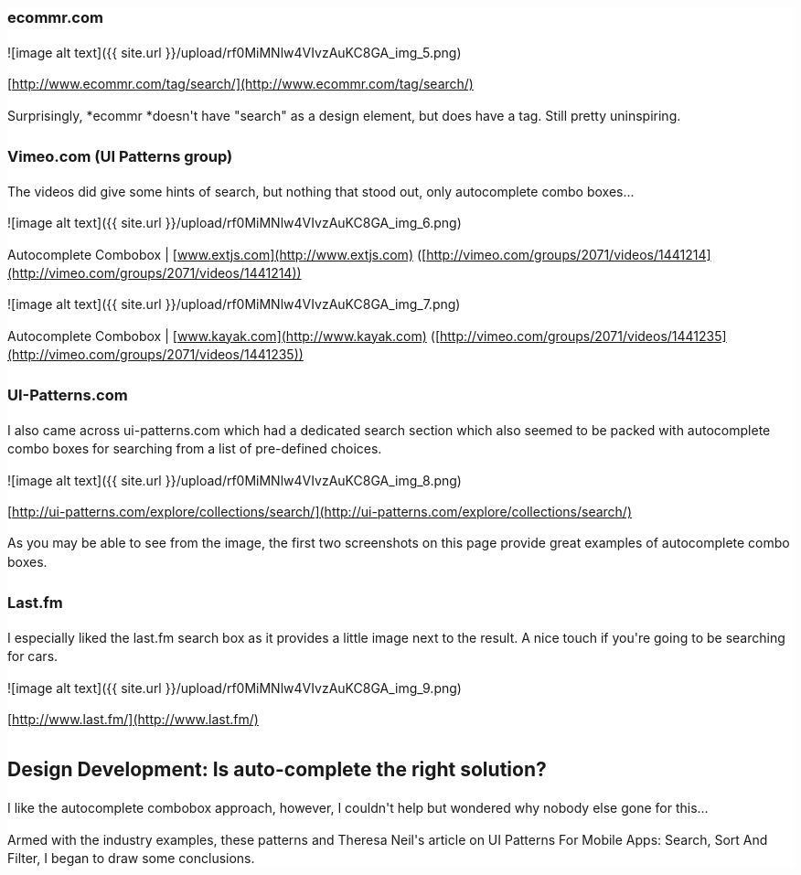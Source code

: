 ### ecommr.com

![image alt text]({{ site.url }}/upload/rf0MiMNlw4VIvzAuKC8GA_img_5.png)

[http://www.ecommr.com/tag/search/](http://www.ecommr.com/tag/search/)

Surprisingly, *ecommr *doesn't have "search" as a design element, but does have a tag. Still pretty uninspiring.

### Vimeo.com (UI Patterns group)

The videos did give some hints of search, but nothing that stood out, only autocomplete combo boxes...

![image alt text]({{ site.url }}/upload/rf0MiMNlw4VIvzAuKC8GA_img_6.png)

Autocomplete Combobox | [www.extjs.com](http://www.extjs.com) ([http://vimeo.com/groups/2071/videos/1441214](http://vimeo.com/groups/2071/videos/1441214))

![image alt text]({{ site.url }}/upload/rf0MiMNlw4VIvzAuKC8GA_img_7.png)

Autocomplete Combobox | [www.kayak.com](http://www.kayak.com) ([http://vimeo.com/groups/2071/videos/1441235](http://vimeo.com/groups/2071/videos/1441235))

### UI-Patterns.com

I also came across ui-patterns.com which had a dedicated search section which also seemed to be packed with autocomplete combo boxes for searching from a list of pre-defined choices.

![image alt text]({{ site.url }}/upload/rf0MiMNlw4VIvzAuKC8GA_img_8.png)

[http://ui-patterns.com/explore/collections/search/](http://ui-patterns.com/explore/collections/search/)

As you may be able to see from the image, the first two screenshots on this page provide great examples of autocomplete combo boxes.

### Last.fm

I especially liked the last.fm search box as it provides a little image next to the result. A nice touch if you're going to be searching for cars.

![image alt text]({{ site.url }}/upload/rf0MiMNlw4VIvzAuKC8GA_img_9.png)

[http://www.last.fm/](http://www.last.fm/)

## Design Development: Is auto-complete the right solution?

I like the autocomplete combobox approach, however, I couldn't help but wondered why nobody else gone for this...

Armed with the industry examples, these patterns and Theresa Neil's article on UI Patterns For Mobile Apps: Search, Sort And Filter, I began to draw some conclusions.
